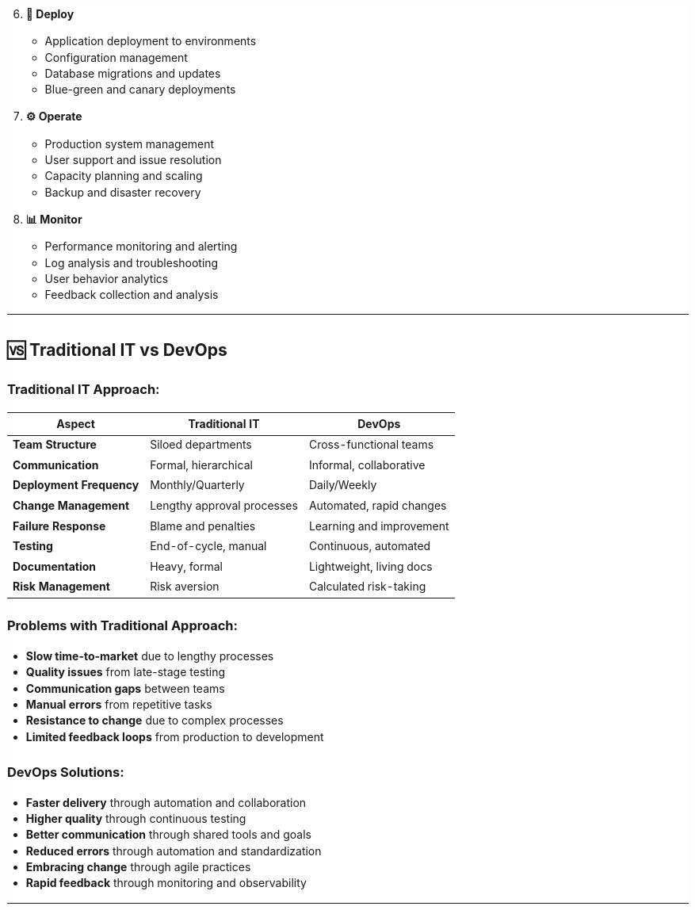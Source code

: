 6. **🚀 Deploy**
   - Application deployment to environments
   - Configuration management
   - Database migrations and updates
   - Blue-green and canary deployments

7. **⚙️ Operate**
   - Production system management
   - User support and issue resolution
   - Capacity planning and scaling
   - Backup and disaster recovery

8. **📊 Monitor**
   - Performance monitoring and alerting
   - Log analysis and troubleshooting
   - User behavior analytics
   - Feedback collection and analysis

---

## 🆚 Traditional IT vs DevOps

### **Traditional IT Approach:**

| Aspect | Traditional IT | DevOps |
|--------|----------------|---------|
| **Team Structure** | Siloed departments | Cross-functional teams |
| **Communication** | Formal, hierarchical | Informal, collaborative |
| **Deployment Frequency** | Monthly/Quarterly | Daily/Weekly |
| **Change Management** | Lengthy approval processes | Automated, rapid changes |
| **Failure Response** | Blame and penalties | Learning and improvement |
| **Testing** | End-of-cycle, manual | Continuous, automated |
| **Documentation** | Heavy, formal | Lightweight, living docs |
| **Risk Management** | Risk aversion | Calculated risk-taking |

### **Problems with Traditional Approach:**
- **Slow time-to-market** due to lengthy processes
- **Quality issues** from late-stage testing
- **Communication gaps** between teams
- **Manual errors** from repetitive tasks
- **Resistance to change** due to complex processes
- **Limited feedback loops** from production to development

### **DevOps Solutions:**
- **Faster delivery** through automation and collaboration
- **Higher quality** through continuous testing
- **Better communication** through shared tools and goals
- **Reduced errors** through automation and standardization
- **Embracing change** through agile practices
- **Rapid feedback** through monitoring and observability

---